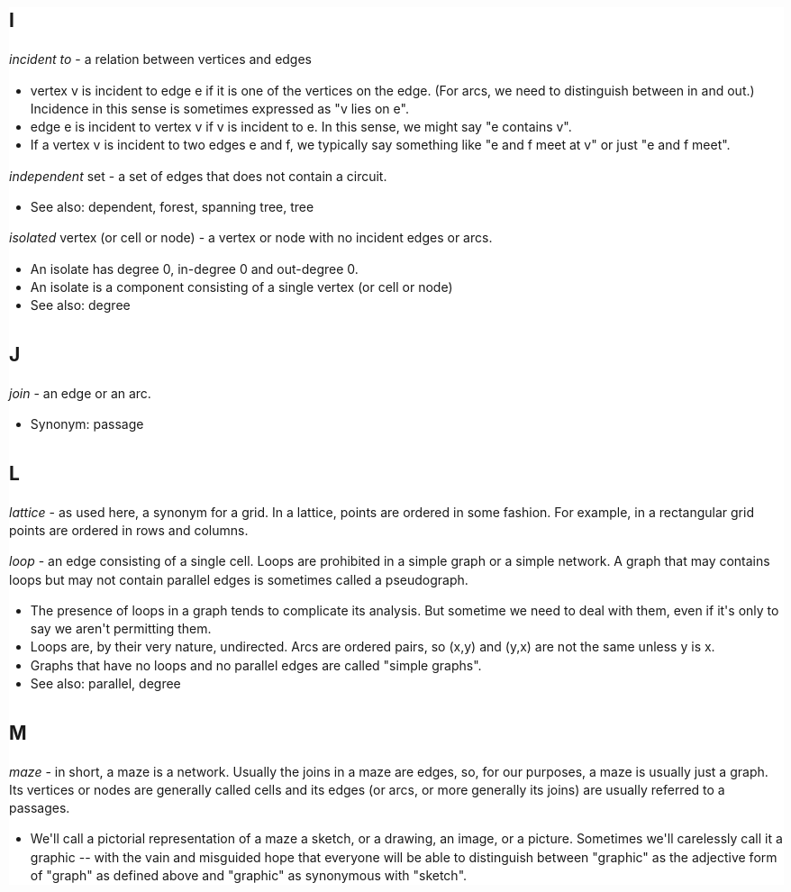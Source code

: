 ## I

*incident to* - a relation between vertices and edges

* vertex v is incident to edge e if it is one of the vertices on the edge.  (For arcs, we need to distinguish between in and out.)  Incidence in this sense is sometimes expressed as "v lies on e".
* edge e is incident to vertex v if v is incident to e.  In this sense, we might say "e contains v".
* If a vertex v is incident to two edges e and f, we typically say something like "e and f meet at v" or just "e and f meet".


*independent* set - a set of edges that does not contain a circuit.

* See also: dependent, forest, spanning tree, tree


*isolated* vertex (or cell or node) - a vertex or node with no incident edges or arcs.

* An isolate has degree 0, in-degree 0 and out-degree 0.
* An isolate is a component consisting of a single vertex (or cell or node)
* See also: degree

## J

*join* - an edge or an arc.

* Synonym: passage


## L

*lattice* - as used here, a synonym for a grid.  In a lattice, points are ordered in some fashion.  For example, in a rectangular grid points are ordered in rows and columns.


*loop* - an edge consisting of a single cell.  Loops are prohibited in a simple graph or a simple network.  A graph that may contains loops but may not contain parallel edges is sometimes called a pseudograph.

* The presence of loops in a graph tends to complicate its analysis.  But sometime we need to deal with them, even if it's only to say we aren't permitting them.
* Loops are, by their very nature, undirected.  Arcs are ordered pairs, so (x,y) and (y,x) are not the same unless y is x.
* Graphs that have no loops and no parallel edges are called "simple graphs".
* See also: parallel, degree


## M

*maze* - in short, a maze is a network.  Usually the joins in a maze are edges, so, for our purposes, a maze is usually just a graph. Its vertices or nodes are generally called cells and its edges (or arcs, or more generally its joins) are usually referred to a passages.

* We'll call a pictorial representation of a maze a sketch, or a drawing, an image, or a picture.  Sometimes we'll carelessly call it a graphic -- with the vain and misguided hope that everyone will be able to distinguish between "graphic" as the adjective form of "graph" as defined above and "graphic" as synonymous with "sketch".
